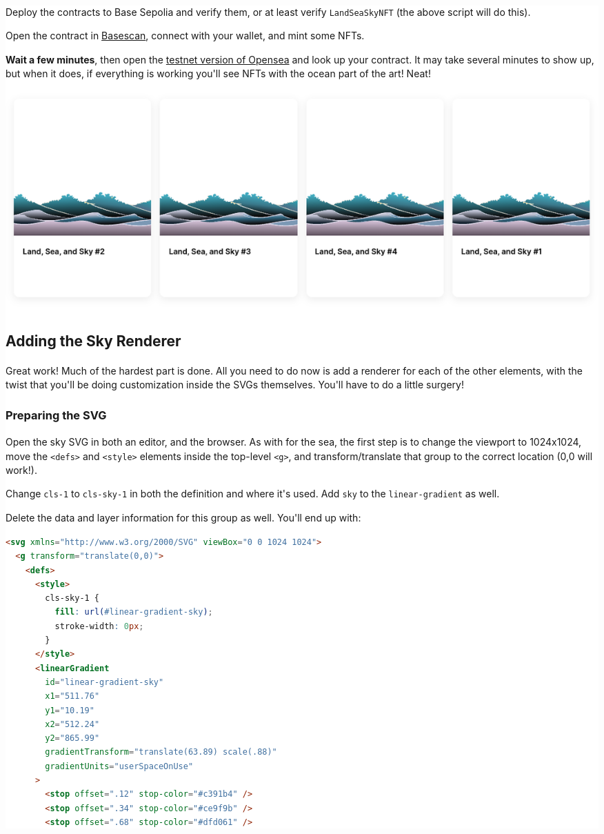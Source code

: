 Deploy the contracts to Base Sepolia and verify them, or at least verify `LandSeaSkyNFT` (the above script will do this).

Open the contract in [Basescan], connect with your wallet, and mint some NFTs.

**Wait a few minutes**, then open the [testnet version of Opensea] and look up your contract. It may take several minutes to show up, but when it does, if everything is working you'll see NFTs with the ocean part of the art! Neat!

![First pass NFT](../../../assets/images/onchain-generative-nfts/first_pass.png)

## Adding the Sky Renderer

Great work! Much of the hardest part is done. All you need to do now is add a renderer for each of the other elements, with the twist that you'll be doing customization inside the SVGs themselves. You'll have to do a little surgery!

### Preparing the SVG

Open the sky SVG in both an editor, and the browser. As with for the sea, the first step is to change the viewport to 1024x1024, move the `<defs>` and `<style>` elements inside the top-level `<g>`, and transform/translate that group to the correct location (0,0 will work!).

Change `cls-1` to `cls-sky-1` in both the definition and where it's used. Add `sky` to the `linear-gradient` as well.

Delete the data and layer information for this group as well. You'll end up with:

```html
<svg xmlns="http://www.w3.org/2000/SVG" viewBox="0 0 1024 1024">
  <g transform="translate(0,0)">
    <defs>
      <style>
        cls-sky-1 {
          fill: url(#linear-gradient-sky);
          stroke-width: 0px;
        }
      </style>
      <linearGradient
        id="linear-gradient-sky"
        x1="511.76"
        y1="10.19"
        x2="512.24"
        y2="865.99"
        gradientTransform="translate(63.89) scale(.88)"
        gradientUnits="userSpaceOnUse"
      >
        <stop offset=".12" stop-color="#c391b4" />
        <stop offset=".34" stop-color="#ce9f9b" />
        <stop offset=".68" stop-color="#dfd061" />
```

[Base Camp]: https://base.org.camp
[ERC-721 Tokens]: https://docs.base.org/base-camp/docs/erc-721-token/erc-721-standard-video
[IPFS]: https://ipfs.tech/
[Base64]: https://en.wikipedia.org/wiki/Base64
[Hardhat and Hardhat Deploy]: https://docs.base.org/base-camp/docs/hardhat-deploy/hardhat-deploy-sbs
[testnet version of Opensea]: https://testnets.opensea.io/
[sample project]: https://github.com/base-org/land-sea-and-sky
[Sample Art]: https://github.com/base-org/land-sea-and-sky/tree/master/Final_SVGs
[Basescan]: https://sepolia.basescan.org/